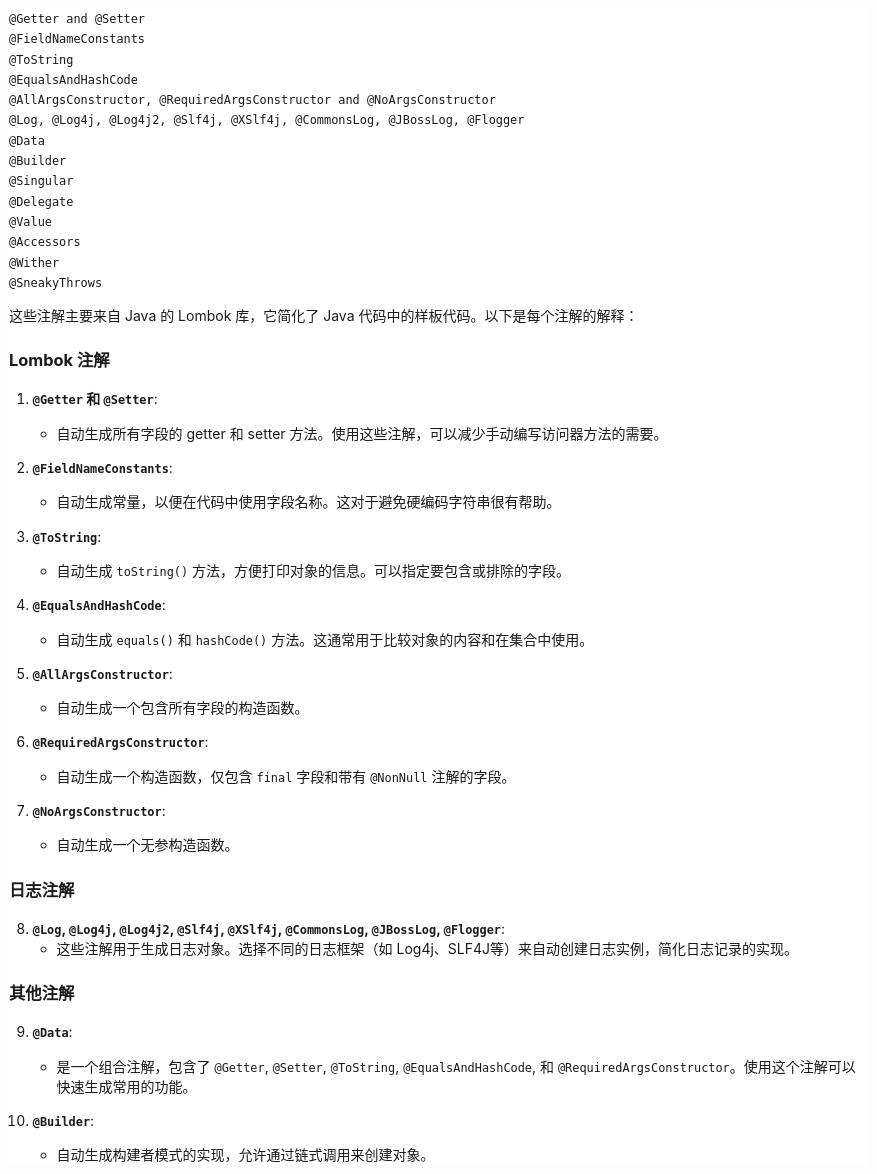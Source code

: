 ```
@Getter and @Setter
@FieldNameConstants
@ToString
@EqualsAndHashCode
@AllArgsConstructor, @RequiredArgsConstructor and @NoArgsConstructor
@Log, @Log4j, @Log4j2, @Slf4j, @XSlf4j, @CommonsLog, @JBossLog, @Flogger
@Data
@Builder
@Singular
@Delegate
@Value
@Accessors
@Wither
@SneakyThrows
```

这些注解主要来自 Java 的 Lombok 库，它简化了 Java 代码中的样板代码。以下是每个注解的解释：

### Lombok 注解

1. **`@Getter` 和 `@Setter`**:
    - 自动生成所有字段的 getter 和 setter 方法。使用这些注解，可以减少手动编写访问器方法的需要。

2. **`@FieldNameConstants`**:
    - 自动生成常量，以便在代码中使用字段名称。这对于避免硬编码字符串很有帮助。

3. **`@ToString`**:
    - 自动生成 `toString()` 方法，方便打印对象的信息。可以指定要包含或排除的字段。

4. **`@EqualsAndHashCode`**:
    - 自动生成 `equals()` 和 `hashCode()` 方法。这通常用于比较对象的内容和在集合中使用。

5. **`@AllArgsConstructor`**:
    - 自动生成一个包含所有字段的构造函数。

6. **`@RequiredArgsConstructor`**:
    - 自动生成一个构造函数，仅包含 `final` 字段和带有 `@NonNull` 注解的字段。

7. **`@NoArgsConstructor`**:
    - 自动生成一个无参构造函数。

### 日志注解

8. **`@Log`, `@Log4j`, `@Log4j2`, `@Slf4j`, `@XSlf4j`, `@CommonsLog`, `@JBossLog`, `@Flogger`**:
    - 这些注解用于生成日志对象。选择不同的日志框架（如 Log4j、SLF4J等）来自动创建日志实例，简化日志记录的实现。

### 其他注解

9. **`@Data`**:
    - 是一个组合注解，包含了 `@Getter`, `@Setter`, `@ToString`, `@EqualsAndHashCode`, 和 `@RequiredArgsConstructor`。使用这个注解可以快速生成常用的功能。

10. **`@Builder`**:
    - 自动生成构建者模式的实现，允许通过链式调用来创建对象。
